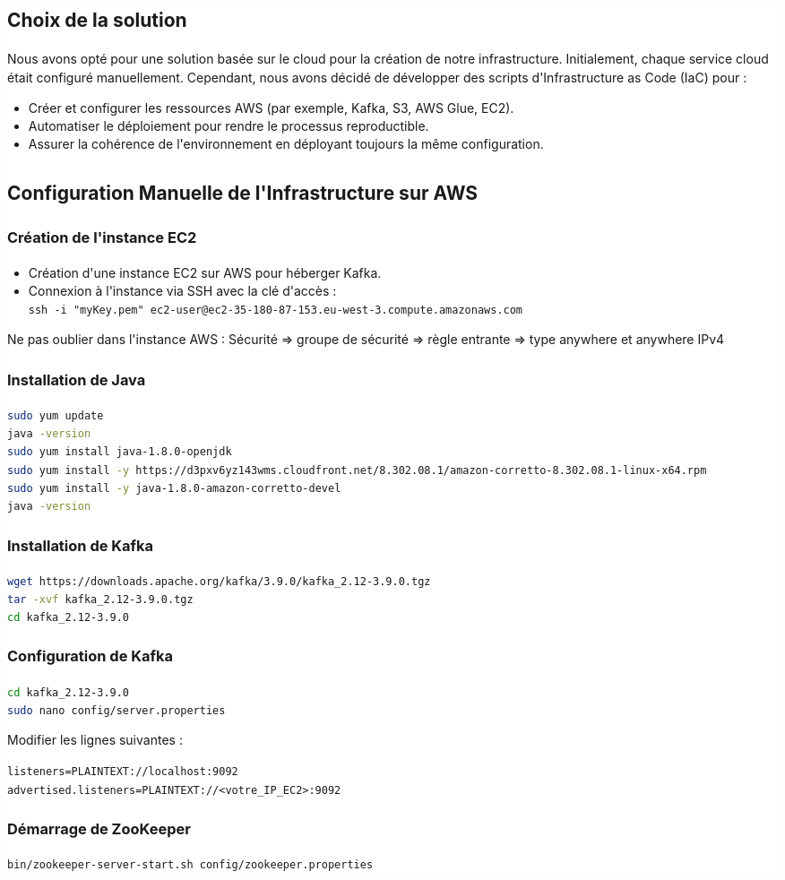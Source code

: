 ## Choix de la solution

Nous avons opté pour une solution basée sur le cloud pour la création de notre infrastructure. Initialement, chaque service cloud était configuré manuellement. Cependant, nous avons décidé de développer des scripts d'Infrastructure as Code (IaC) pour :

- Créer et configurer les ressources AWS (par exemple, Kafka, S3, AWS Glue, EC2).
- Automatiser le déploiement pour rendre le processus reproductible.
- Assurer la cohérence de l'environnement en déployant toujours la même configuration.

## Configuration Manuelle de l'Infrastructure sur AWS

### Création de l'instance EC2
- Création d'une instance EC2 sur AWS pour héberger Kafka.
- Connexion à l'instance via SSH avec la clé d'accès :  
  `ssh -i "myKey.pem" ec2-user@ec2-35-180-87-153.eu-west-3.compute.amazonaws.com`

Ne pas oublier dans l'instance AWS :
Sécurité => groupe de sécurité => règle entrante => type anywhere et anywhere IPv4

### Installation de Java
```bash
sudo yum update
java -version
sudo yum install java-1.8.0-openjdk
sudo yum install -y https://d3pxv6yz143wms.cloudfront.net/8.302.08.1/amazon-corretto-8.302.08.1-linux-x64.rpm
sudo yum install -y java-1.8.0-amazon-corretto-devel
java -version
```

### Installation de Kafka
```bash
wget https://downloads.apache.org/kafka/3.9.0/kafka_2.12-3.9.0.tgz
tar -xvf kafka_2.12-3.9.0.tgz
cd kafka_2.12-3.9.0
```

### Configuration de Kafka
```bash
cd kafka_2.12-3.9.0
sudo nano config/server.properties
```
Modifier les lignes suivantes :
```
listeners=PLAINTEXT://localhost:9092
advertised.listeners=PLAINTEXT://<votre_IP_EC2>:9092
```

### Démarrage de ZooKeeper
```bash
bin/zookeeper-server-start.sh config/zookeeper.properties
```
